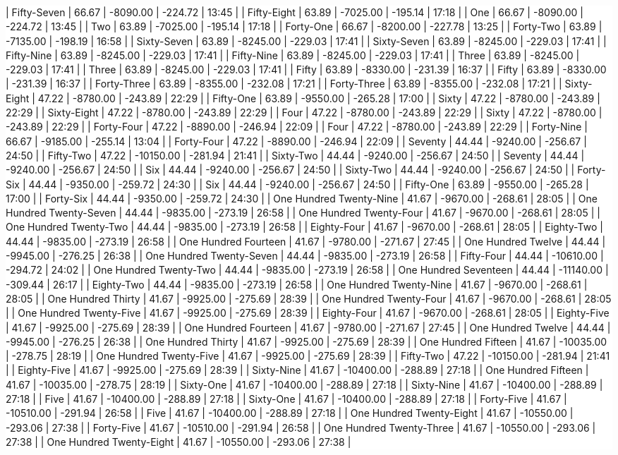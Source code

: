 | Fifty-Seven | 66.67 | -8090.00 | -224.72 | 13:45 |     | Fifty-Eight | 63.89 | -7025.00 | -195.14 | 17:18 |
| One | 66.67 | -8090.00 | -224.72 | 13:45 |     | Two | 63.89 | -7025.00 | -195.14 | 17:18 |
| Forty-One | 66.67 | -8200.00 | -227.78 | 13:25 |     | Forty-Two | 63.89 | -7135.00 | -198.19 | 16:58 |
| Sixty-Seven | 63.89 | -8245.00 | -229.03 | 17:41 |     | Sixty-Seven | 63.89 | -8245.00 | -229.03 | 17:41 |
| Fifty-Nine | 63.89 | -8245.00 | -229.03 | 17:41 |     | Fifty-Nine | 63.89 | -8245.00 | -229.03 | 17:41 |
| Three | 63.89 | -8245.00 | -229.03 | 17:41 |     | Three | 63.89 | -8245.00 | -229.03 | 17:41 |
| Fifty | 63.89 | -8330.00 | -231.39 | 16:37 |     | Fifty | 63.89 | -8330.00 | -231.39 | 16:37 |
| Forty-Three | 63.89 | -8355.00 | -232.08 | 17:21 |     | Forty-Three | 63.89 | -8355.00 | -232.08 | 17:21 |
| Sixty-Eight | 47.22 | -8780.00 | -243.89 | 22:29 |     | Fifty-One | 63.89 | -9550.00 | -265.28 | 17:00 |
| Sixty | 47.22 | -8780.00 | -243.89 | 22:29 |     | Sixty-Eight | 47.22 | -8780.00 | -243.89 | 22:29 |
| Four | 47.22 | -8780.00 | -243.89 | 22:29 |     | Sixty | 47.22 | -8780.00 | -243.89 | 22:29 |
| Forty-Four | 47.22 | -8890.00 | -246.94 | 22:09 |     | Four | 47.22 | -8780.00 | -243.89 | 22:29 |
| Forty-Nine | 66.67 | -9185.00 | -255.14 | 13:04 |     | Forty-Four | 47.22 | -8890.00 | -246.94 | 22:09 |
| Seventy | 44.44 | -9240.00 | -256.67 | 24:50 |     | Fifty-Two | 47.22 | -10150.00 | -281.94 | 21:41 |
| Sixty-Two | 44.44 | -9240.00 | -256.67 | 24:50 |     | Seventy | 44.44 | -9240.00 | -256.67 | 24:50 |
| Six | 44.44 | -9240.00 | -256.67 | 24:50 |     | Sixty-Two | 44.44 | -9240.00 | -256.67 | 24:50 |
| Forty-Six | 44.44 | -9350.00 | -259.72 | 24:30 |     | Six | 44.44 | -9240.00 | -256.67 | 24:50 |
| Fifty-One | 63.89 | -9550.00 | -265.28 | 17:00 |     | Forty-Six | 44.44 | -9350.00 | -259.72 | 24:30 |
| One Hundred Twenty-Nine | 41.67 | -9670.00 | -268.61 | 28:05 |     | One Hundred Twenty-Seven | 44.44 | -9835.00 | -273.19 | 26:58 |
| One Hundred Twenty-Four | 41.67 | -9670.00 | -268.61 | 28:05 |     | One Hundred Twenty-Two | 44.44 | -9835.00 | -273.19 | 26:58 |
| Eighty-Four | 41.67 | -9670.00 | -268.61 | 28:05 |     | Eighty-Two | 44.44 | -9835.00 | -273.19 | 26:58 |
| One Hundred Fourteen | 41.67 | -9780.00 | -271.67 | 27:45 |     | One Hundred Twelve | 44.44 | -9945.00 | -276.25 | 26:38 |
| One Hundred Twenty-Seven | 44.44 | -9835.00 | -273.19 | 26:58 |     | Fifty-Four | 44.44 | -10610.00 | -294.72 | 24:02 |
| One Hundred Twenty-Two | 44.44 | -9835.00 | -273.19 | 26:58 |     | One Hundred Seventeen | 44.44 | -11140.00 | -309.44 | 26:17 |
| Eighty-Two | 44.44 | -9835.00 | -273.19 | 26:58 |     | One Hundred Twenty-Nine | 41.67 | -9670.00 | -268.61 | 28:05 |
| One Hundred Thirty | 41.67 | -9925.00 | -275.69 | 28:39 |     | One Hundred Twenty-Four | 41.67 | -9670.00 | -268.61 | 28:05 |
| One Hundred Twenty-Five | 41.67 | -9925.00 | -275.69 | 28:39 |     | Eighty-Four | 41.67 | -9670.00 | -268.61 | 28:05 |
| Eighty-Five | 41.67 | -9925.00 | -275.69 | 28:39 |     | One Hundred Fourteen | 41.67 | -9780.00 | -271.67 | 27:45 |
| One Hundred Twelve | 44.44 | -9945.00 | -276.25 | 26:38 |     | One Hundred Thirty | 41.67 | -9925.00 | -275.69 | 28:39 |
| One Hundred Fifteen | 41.67 | -10035.00 | -278.75 | 28:19 |     | One Hundred Twenty-Five | 41.67 | -9925.00 | -275.69 | 28:39 |
| Fifty-Two | 47.22 | -10150.00 | -281.94 | 21:41 |     | Eighty-Five | 41.67 | -9925.00 | -275.69 | 28:39 |
| Sixty-Nine | 41.67 | -10400.00 | -288.89 | 27:18 |     | One Hundred Fifteen | 41.67 | -10035.00 | -278.75 | 28:19 |
| Sixty-One | 41.67 | -10400.00 | -288.89 | 27:18 |     | Sixty-Nine | 41.67 | -10400.00 | -288.89 | 27:18 |
| Five | 41.67 | -10400.00 | -288.89 | 27:18 |     | Sixty-One | 41.67 | -10400.00 | -288.89 | 27:18 |
| Forty-Five | 41.67 | -10510.00 | -291.94 | 26:58 |     | Five | 41.67 | -10400.00 | -288.89 | 27:18 |
| One Hundred Twenty-Eight | 41.67 | -10550.00 | -293.06 | 27:38 |     | Forty-Five | 41.67 | -10510.00 | -291.94 | 26:58 |
| One Hundred Twenty-Three | 41.67 | -10550.00 | -293.06 | 27:38 |     | One Hundred Twenty-Eight | 41.67 | -10550.00 | -293.06 | 27:38 |